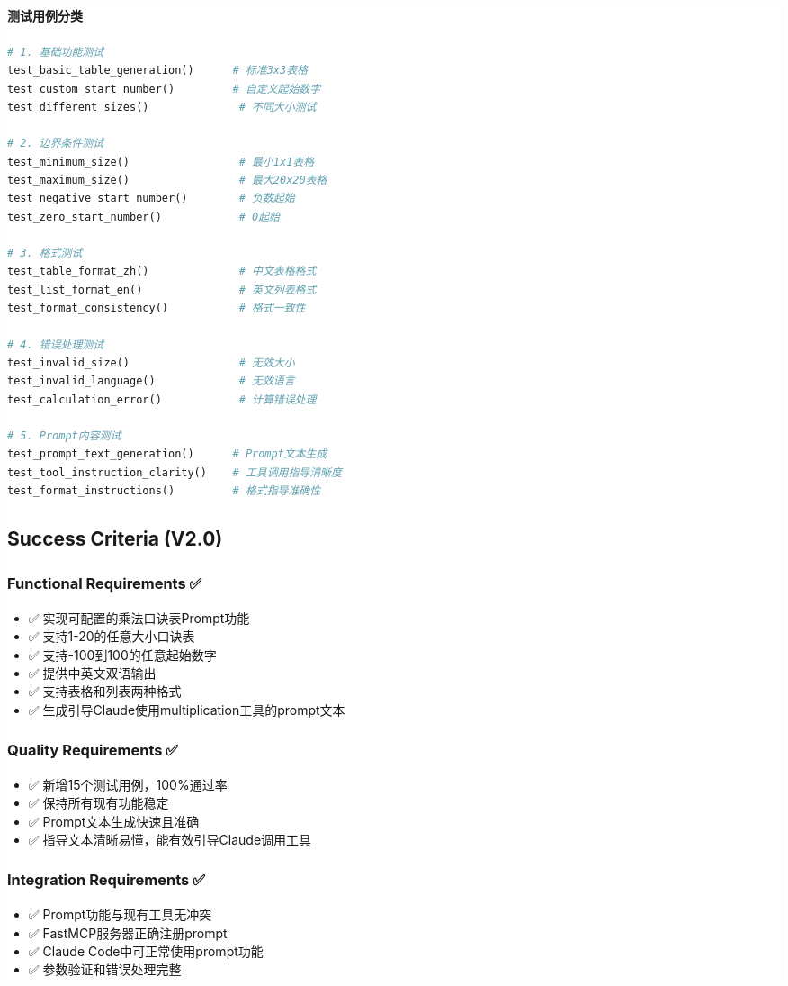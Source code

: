 #### 测试用例分类
```python
# 1. 基础功能测试
test_basic_table_generation()      # 标准3x3表格
test_custom_start_number()         # 自定义起始数字
test_different_sizes()              # 不同大小测试

# 2. 边界条件测试  
test_minimum_size()                 # 最小1x1表格
test_maximum_size()                 # 最大20x20表格
test_negative_start_number()        # 负数起始
test_zero_start_number()            # 0起始

# 3. 格式测试
test_table_format_zh()              # 中文表格格式
test_list_format_en()               # 英文列表格式
test_format_consistency()           # 格式一致性

# 4. 错误处理测试
test_invalid_size()                 # 无效大小
test_invalid_language()             # 无效语言
test_calculation_error()            # 计算错误处理

# 5. Prompt内容测试
test_prompt_text_generation()      # Prompt文本生成
test_tool_instruction_clarity()    # 工具调用指导清晰度
test_format_instructions()         # 格式指导准确性
```


## Success Criteria (V2.0)

### Functional Requirements ✅
- ✅ 实现可配置的乘法口诀表Prompt功能
- ✅ 支持1-20的任意大小口诀表
- ✅ 支持-100到100的任意起始数字
- ✅ 提供中英文双语输出
- ✅ 支持表格和列表两种格式
- ✅ 生成引导Claude使用multiplication工具的prompt文本

### Quality Requirements ✅
- ✅ 新增15个测试用例，100%通过率
- ✅ 保持所有现有功能稳定
- ✅ Prompt文本生成快速且准确
- ✅ 指导文本清晰易懂，能有效引导Claude调用工具

### Integration Requirements ✅
- ✅ Prompt功能与现有工具无冲突
- ✅ FastMCP服务器正确注册prompt
- ✅ Claude Code中可正常使用prompt功能
- ✅ 参数验证和错误处理完整
